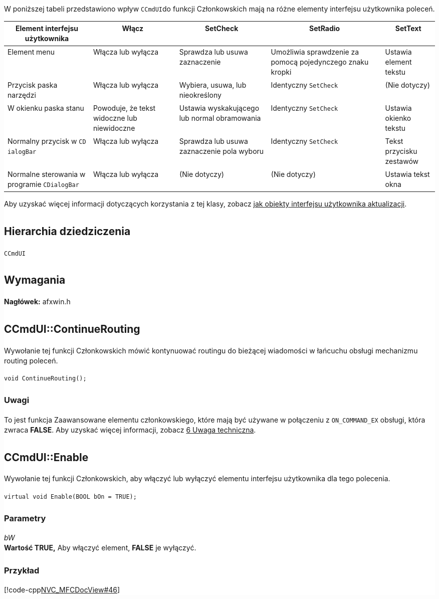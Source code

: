  W poniższej tabeli przedstawiono wpływ `CCmdUI`do funkcji Członkowskich mają na różne elementy interfejsu użytkownika poleceń.  
  
|Element interfejsu użytkownika|Włącz|SetCheck|SetRadio|SetText|  
|--------------------------|------------|--------------|--------------|-------------|  
|Element menu|Włącza lub wyłącza|Sprawdza lub usuwa zaznaczenie|Umożliwia sprawdzenie za pomocą pojedynczego znaku kropki|Ustawia element tekstu|  
|Przycisk paska narzędzi|Włącza lub wyłącza|Wybiera, usuwa, lub nieokreślony|Identyczny `SetCheck`|(Nie dotyczy)|  
|W okienku paska stanu|Powoduje, że tekst widoczne lub niewidoczne|Ustawia wyskakującego lub normal obramowania|Identyczny `SetCheck`|Ustawia okienko tekstu|  
|Normalny przycisk w `CDialogBar`|Włącza lub wyłącza|Sprawdza lub usuwa zaznaczenie pola wyboru|Identyczny `SetCheck`|Tekst przycisku zestawów|  
|Normalne sterowania w programie `CDialogBar`|Włącza lub wyłącza|(Nie dotyczy)|(Nie dotyczy)|Ustawia tekst okna|  
  
 Aby uzyskać więcej informacji dotyczących korzystania z tej klasy, zobacz [jak obiekty interfejsu użytkownika aktualizacji](../../mfc/how-to-update-user-interface-objects.md).  
  
## <a name="inheritance-hierarchy"></a>Hierarchia dziedziczenia  
 `CCmdUI`  
  
## <a name="requirements"></a>Wymagania  
 **Nagłówek:** afxwin.h  
  
##  <a name="continuerouting"></a>  CCmdUI::ContinueRouting  
 Wywołanie tej funkcji Członkowskich mówić kontynuować routingu do bieżącej wiadomości w łańcuchu obsługi mechanizmu routing poleceń.  
  
```  
void ContinueRouting();
```  
  
### <a name="remarks"></a>Uwagi  
 To jest funkcja Zaawansowane elementu członkowskiego, które mają być używane w połączeniu z `ON_COMMAND_EX` obsługi, która zwraca **FALSE**. Aby uzyskać więcej informacji, zobacz [6 Uwaga techniczna](../../mfc/tn006-message-maps.md).  
  
##  <a name="enable"></a>  CCmdUI::Enable  
 Wywołanie tej funkcji Członkowskich, aby włączyć lub wyłączyć elementu interfejsu użytkownika dla tego polecenia.  
  
```  
virtual void Enable(BOOL bOn = TRUE);
```  
  
### <a name="parameters"></a>Parametry  
 *bW*  
 **Wartość TRUE,** Aby włączyć element, **FALSE** je wyłączyć.  
  
### <a name="example"></a>Przykład  
 [!code-cpp[NVC_MFCDocView#46](../../mfc/codesnippet/cpp/ccmdui-class_1.cpp)]  
  